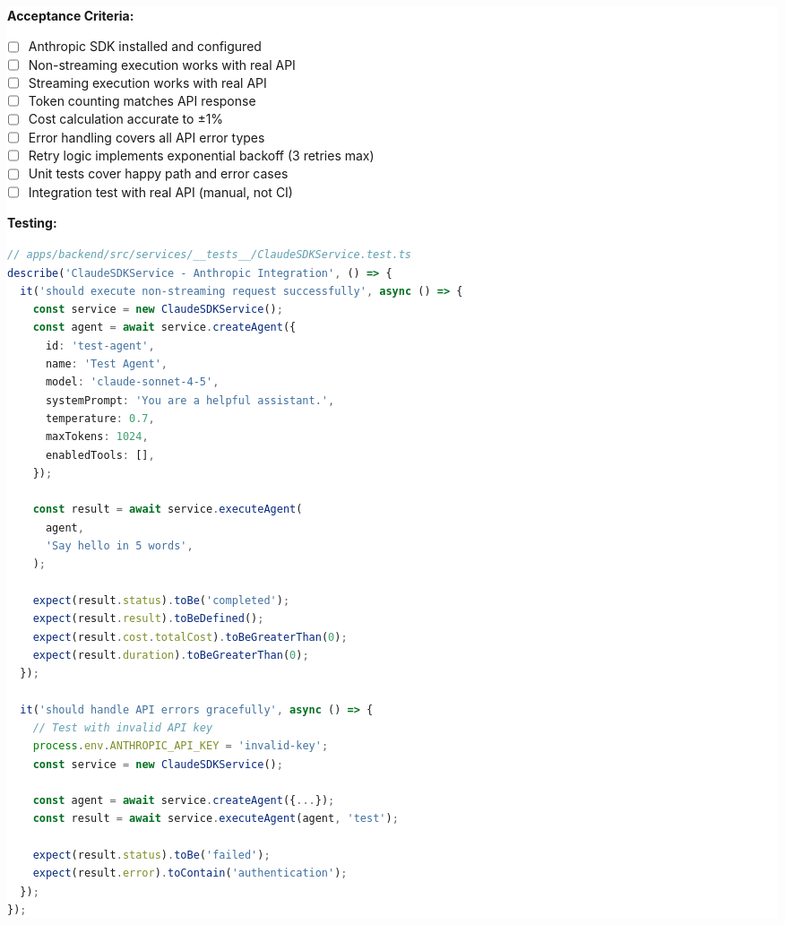 **Acceptance Criteria:**

- [ ] Anthropic SDK installed and configured
- [ ] Non-streaming execution works with real API
- [ ] Streaming execution works with real API
- [ ] Token counting matches API response
- [ ] Cost calculation accurate to ±1%
- [ ] Error handling covers all API error types
- [ ] Retry logic implements exponential backoff (3 retries max)
- [ ] Unit tests cover happy path and error cases
- [ ] Integration test with real API (manual, not CI)

**Testing:**

```typescript
// apps/backend/src/services/__tests__/ClaudeSDKService.test.ts
describe('ClaudeSDKService - Anthropic Integration', () => {
  it('should execute non-streaming request successfully', async () => {
    const service = new ClaudeSDKService();
    const agent = await service.createAgent({
      id: 'test-agent',
      name: 'Test Agent',
      model: 'claude-sonnet-4-5',
      systemPrompt: 'You are a helpful assistant.',
      temperature: 0.7,
      maxTokens: 1024,
      enabledTools: [],
    });

    const result = await service.executeAgent(
      agent,
      'Say hello in 5 words',
    );

    expect(result.status).toBe('completed');
    expect(result.result).toBeDefined();
    expect(result.cost.totalCost).toBeGreaterThan(0);
    expect(result.duration).toBeGreaterThan(0);
  });

  it('should handle API errors gracefully', async () => {
    // Test with invalid API key
    process.env.ANTHROPIC_API_KEY = 'invalid-key';
    const service = new ClaudeSDKService();

    const agent = await service.createAgent({...});
    const result = await service.executeAgent(agent, 'test');

    expect(result.status).toBe('failed');
    expect(result.error).toContain('authentication');
  });
});
```
